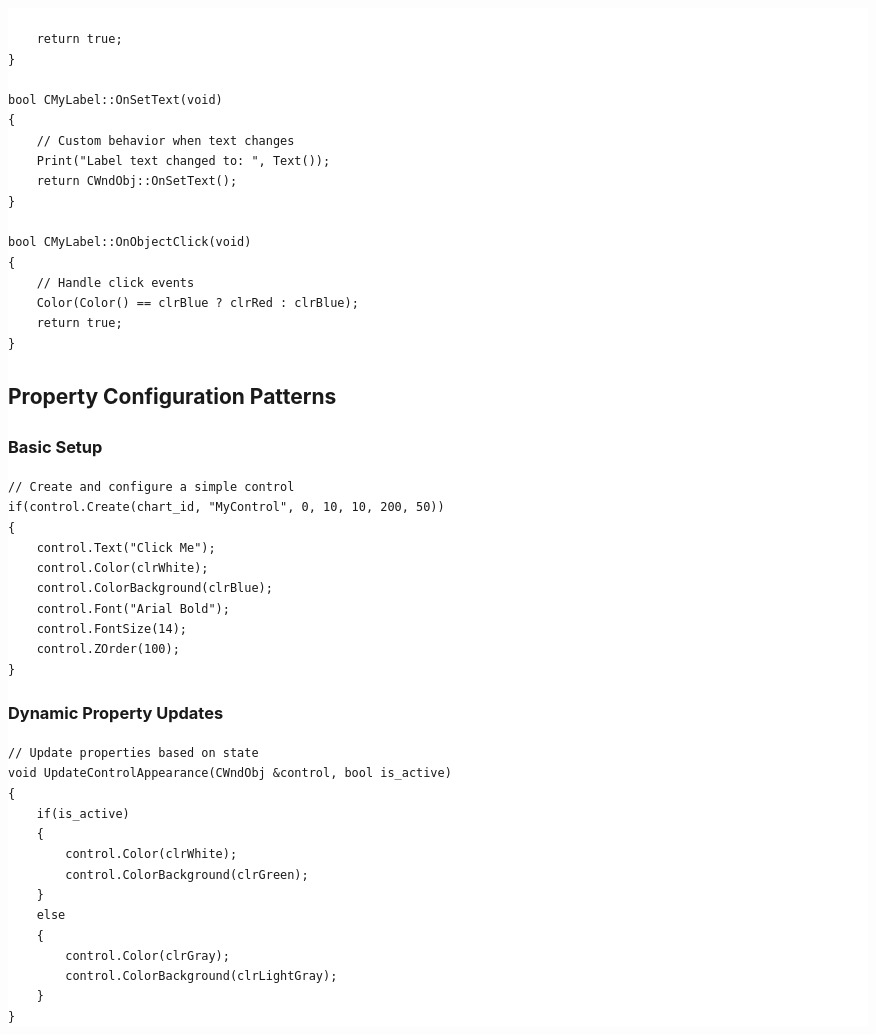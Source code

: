 ```mql5

    return true;
}

bool CMyLabel::OnSetText(void)
{
    // Custom behavior when text changes
    Print("Label text changed to: ", Text());
    return CWndObj::OnSetText();
}

bool CMyLabel::OnObjectClick(void)
{
    // Handle click events
    Color(Color() == clrBlue ? clrRed : clrBlue);
    return true;
}
```

## Property Configuration Patterns

### Basic Setup
```mql5
// Create and configure a simple control
if(control.Create(chart_id, "MyControl", 0, 10, 10, 200, 50))
{
    control.Text("Click Me");
    control.Color(clrWhite);
    control.ColorBackground(clrBlue);
    control.Font("Arial Bold");
    control.FontSize(14);
    control.ZOrder(100);
}
```

### Dynamic Property Updates
```mql5
// Update properties based on state
void UpdateControlAppearance(CWndObj &control, bool is_active)
{
    if(is_active)
    {
        control.Color(clrWhite);
        control.ColorBackground(clrGreen);
    }
    else
    {
        control.Color(clrGray);
        control.ColorBackground(clrLightGray);
    }
}
```
